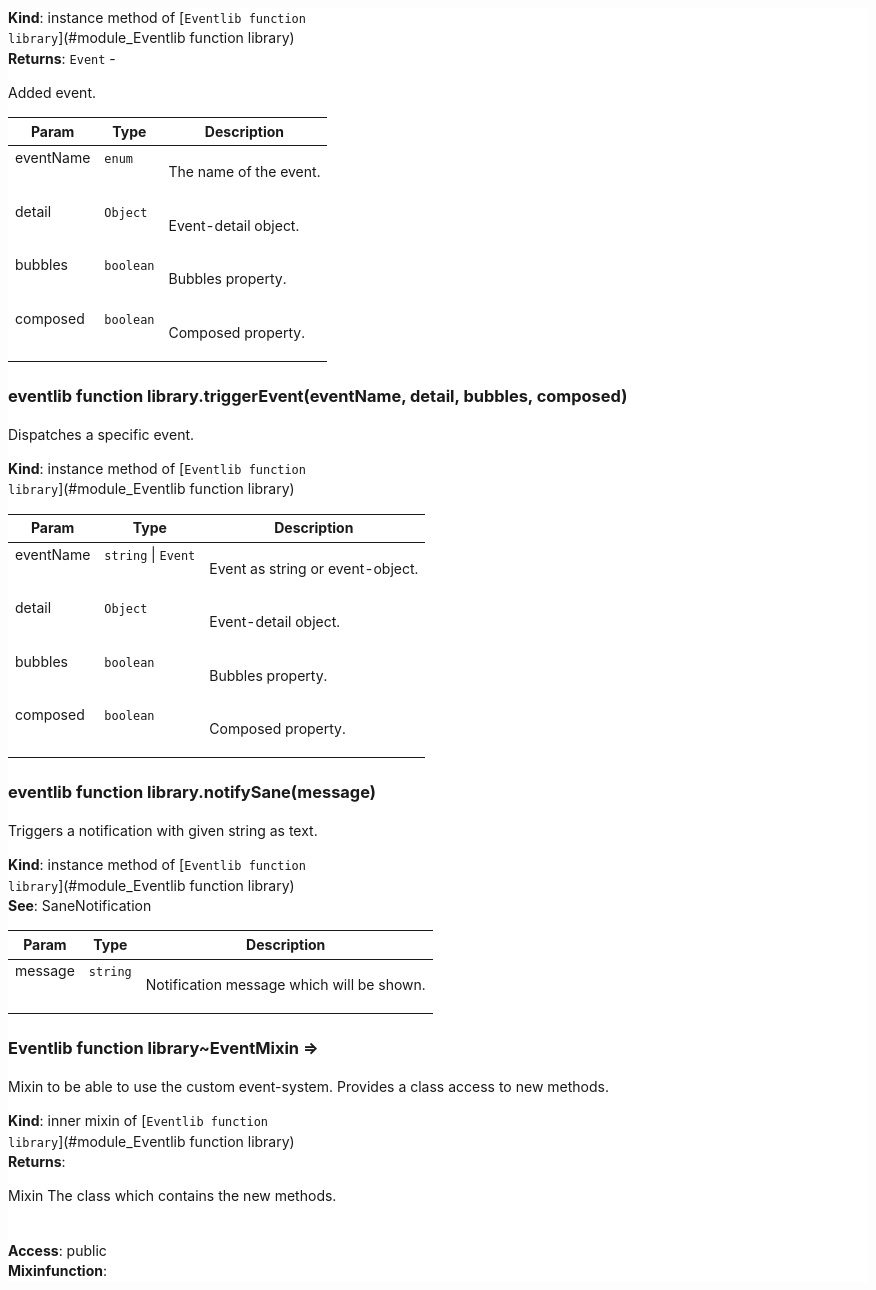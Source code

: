 **Kind**: instance method of [<code>Eventlib function library</code>](#module_Eventlib function library)  
**Returns**: <code>Event</code> - <p>Added event.</p>  

| Param | Type | Description |
| --- | --- | --- |
| eventName | <code>enum</code> | <p>The name of the event.</p> |
| detail | <code>Object</code> | <p>Event-detail object.</p> |
| bubbles | <code>boolean</code> | <p>Bubbles property.</p> |
| composed | <code>boolean</code> | <p>Composed property.</p> |

<a name="module_Eventlib function library+triggerEvent"></a>

### eventlib function library.triggerEvent(eventName, detail, bubbles, composed)
<p>Dispatches a specific event.</p>

**Kind**: instance method of [<code>Eventlib function library</code>](#module_Eventlib function library)  

| Param | Type | Description |
| --- | --- | --- |
| eventName | <code>string</code> \| <code>Event</code> | <p>Event as string or event-object.</p> |
| detail | <code>Object</code> | <p>Event-detail object.</p> |
| bubbles | <code>boolean</code> | <p>Bubbles property.</p> |
| composed | <code>boolean</code> | <p>Composed property.</p> |

<a name="module_Eventlib function library+notifySane"></a>

### eventlib function library.notifySane(message)
<p>Triggers a notification with given string as text.</p>

**Kind**: instance method of [<code>Eventlib function library</code>](#module_Eventlib function library)  
**See**: SaneNotification  

| Param | Type | Description |
| --- | --- | --- |
| message | <code>string</code> | <p>Notification message which will be shown.</p> |

<a name="module_Eventlib function library..EventMixin"></a>

### Eventlib function library~EventMixin ⇒
<p>Mixin to be able to use the custom event-system. Provides a class access to new methods.</p>

**Kind**: inner mixin of [<code>Eventlib function library</code>](#module_Eventlib function library)  
**Returns**: <p>Mixin The class which contains the new methods.</p>  
**Access**: public  
**Mixinfunction**:   
